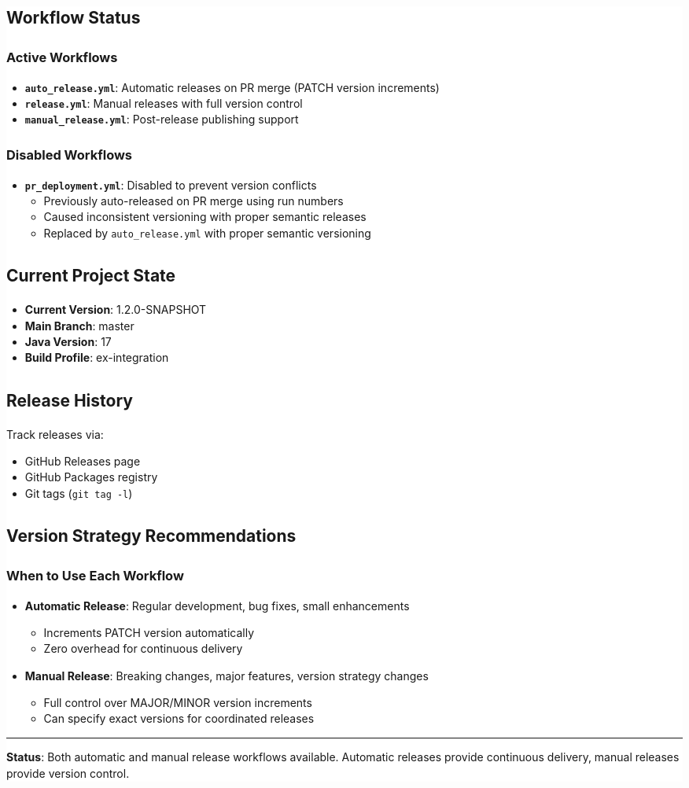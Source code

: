 ## Workflow Status

### Active Workflows
- **`auto_release.yml`**: Automatic releases on PR merge (PATCH version increments)
- **`release.yml`**: Manual releases with full version control
- **`manual_release.yml`**: Post-release publishing support

### Disabled Workflows
- **`pr_deployment.yml`**: Disabled to prevent version conflicts
  - Previously auto-released on PR merge using run numbers
  - Caused inconsistent versioning with proper semantic releases
  - Replaced by `auto_release.yml` with proper semantic versioning

## Current Project State

- **Current Version**: 1.2.0-SNAPSHOT
- **Main Branch**: master
- **Java Version**: 17
- **Build Profile**: ex-integration

## Release History

Track releases via:
- GitHub Releases page
- GitHub Packages registry
- Git tags (`git tag -l`)

## Version Strategy Recommendations

### When to Use Each Workflow

- **Automatic Release**: Regular development, bug fixes, small enhancements
  - Increments PATCH version automatically
  - Zero overhead for continuous delivery
  
- **Manual Release**: Breaking changes, major features, version strategy changes
  - Full control over MAJOR/MINOR version increments
  - Can specify exact versions for coordinated releases

---

**Status**: Both automatic and manual release workflows available. Automatic releases provide continuous delivery, manual releases provide version control.